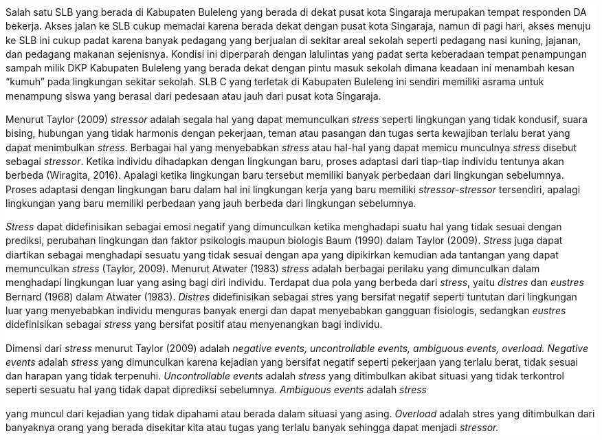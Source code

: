 <p><span class="font3">Salah satu SLB yang berada di Kabupaten Buleleng yang berada di dekat pusat kota Singaraja merupakan tempat responden DA bekerja. Akses jalan ke SLB cukup memadai karena berada dekat dengan pusat kota Singaraja, namun di pagi hari, akses menuju ke SLB ini cukup padat karena banyak pedagang yang berjualan di sekitar areal sekolah seperti pedagang nasi kuning, jajanan, dan pedagang makanan sejenisnya. Kondisi ini diperparah dengan lalulintas yang padat serta keberadaan tempat penampungan sampah milik DKP Kabupaten Buleleng yang berada dekat dengan pintu masuk sekolah dimana keadaan ini menambah kesan “kumuh” pada lingkungan sekitar sekolah. SLB C yang terletak di Kabupaten Buleleng ini sendiri memiliki asrama untuk menampung siswa yang berasal dari pedesaan atau jauh dari pusat kota Singaraja.</span></p>
<p><span class="font3">Menurut Taylor (2009) </span><span class="font3" style="font-style:italic;">stressor</span><span class="font3"> adalah segala hal yang dapat memunculkan </span><span class="font3" style="font-style:italic;">stress</span><span class="font3"> seperti lingkungan yang tidak kondusif, suara bising, hubungan yang tidak harmonis dengan pekerjaan, teman atau pasangan dan tugas serta kewajiban terlalu berat yang dapat menimbulkan </span><span class="font3" style="font-style:italic;">stress</span><span class="font3">. Berbagai hal yang menyebabkan </span><span class="font3" style="font-style:italic;">stress</span><span class="font3"> atau hal-hal yang dapat memicu munculnya </span><span class="font3" style="font-style:italic;">stress</span><span class="font3"> disebut sebagai </span><span class="font3" style="font-style:italic;">stressor</span><span class="font3">. Ketika individu dihadapkan dengan lingkungan baru, proses adaptasi dari tiap-tiap individu tentunya akan berbeda (Wiragita, 2016). Apalagi ketika lingkungan baru tersebut memiliki banyak perbedaan dari lingkungan sebelumnya. Proses adaptasi dengan lingkungan baru dalam hal ini lingkungan kerja yang baru memiliki </span><span class="font3" style="font-style:italic;">stressor-stressor</span><span class="font3"> tersendiri, apalagi lingkungan yang baru memiliki perbedaan yang jauh berbeda dari lingkungan sebelumnya.</span></p>
<p><span class="font3" style="font-style:italic;">Stress</span><span class="font3"> dapat didefinisikan sebagai emosi negatif yang dimunculkan ketika menghadapi suatu hal yang tidak sesuai dengan prediksi, perubahan lingkungan dan faktor psikologis maupun biologis Baum (1990) dalam Taylor (2009). </span><span class="font3" style="font-style:italic;">Stress </span><span class="font3">juga dapat diartikan sebagai menghadapi sesuatu yang tidak sesuai dengan apa yang dipikirkan kemudian ada tantangan yang dapat memunculkan </span><span class="font3" style="font-style:italic;">stress</span><span class="font3"> (Taylor, 2009). Menurut Atwater (1983) </span><span class="font3" style="font-style:italic;">stress</span><span class="font3"> adalah berbagai perilaku yang dimunculkan dalam menghadapi lingkungan luar yang asing bagi diri individu. Terdapat dua pola yang berbeda dari </span><span class="font3" style="font-style:italic;">stress</span><span class="font3">, yaitu </span><span class="font3" style="font-style:italic;">distres</span><span class="font3"> dan </span><span class="font3" style="font-style:italic;">eustres</span><span class="font3"> Bernard (1968) dalam Atwater (1983). </span><span class="font3" style="font-style:italic;">Distres</span><span class="font3"> didefinisikan sebagai stres yang bersifat negatif seperti tuntutan dari lingkungan luar yang menyebabkan individu menguras banyak energi dan dapat menyebabkan gangguan fisiologis, sedangkan </span><span class="font3" style="font-style:italic;">eustres </span><span class="font3">didefinisikan sebagai </span><span class="font3" style="font-style:italic;">stress</span><span class="font3"> yang bersifat positif atau menyenangkan bagi individu.</span></p>
<p><span class="font3">Dimensi dari </span><span class="font3" style="font-style:italic;">stress</span><span class="font3"> menurut Taylor (2009) adalah </span><span class="font3" style="font-style:italic;">negative events, uncontrollable events, ambiguous events, overload. Negative events</span><span class="font3"> adalah </span><span class="font3" style="font-style:italic;">stress</span><span class="font3"> yang dimunculkan karena kejadian yang bersifat negatif seperti pekerjaan yang terlalu berat, tidak sesuai dan harapan yang tidak terpenuhi. </span><span class="font3" style="font-style:italic;">Uncontrollable events</span><span class="font3"> adalah </span><span class="font3" style="font-style:italic;">stress</span><span class="font3"> yang ditimbulkan akibat situasi yang tidak terkontrol seperti sesuatu hal yang tidak dapat diprediksi sebelumnya. </span><span class="font3" style="font-style:italic;">Ambiguous events</span><span class="font3"> adalah </span><span class="font3" style="font-style:italic;">stress</span></p>
<p><span class="font3">yang muncul dari kejadian yang tidak dipahami atau berada dalam situasi yang asing. </span><span class="font3" style="font-style:italic;">Overload</span><span class="font3"> adalah stres yang ditimbulkan dari banyaknya orang yang berada disekitar kita atau tugas yang terlalu banyak sehingga dapat menjadi </span><span class="font3" style="font-style:italic;">stressor.</span></p>